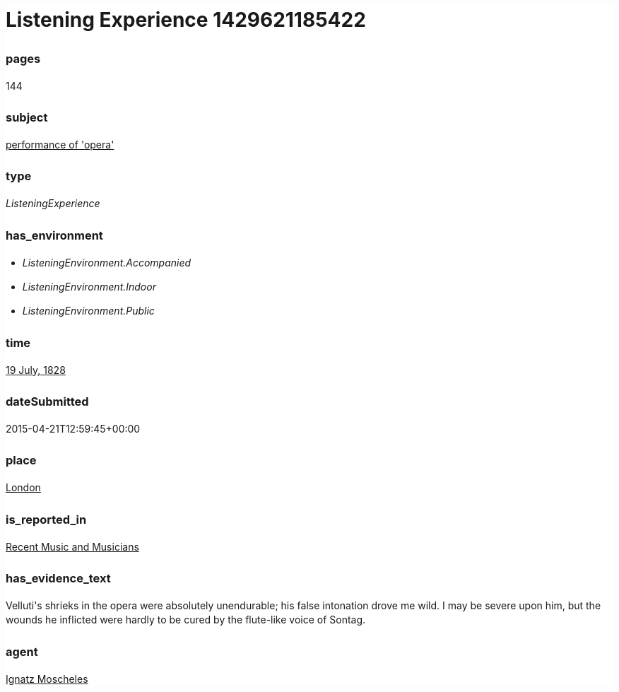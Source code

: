 # Listening Experience 1429621185422

### pages


144

### subject


[performance of 'opera'](#performance-of-'opera')

### type


*ListeningExperience*

### has_environment

 - *ListeningEnvironment.Accompanied*

 - *ListeningEnvironment.Indoor*

 - *ListeningEnvironment.Public*

### time


[19 July, 1828](#19-July-1828)

### dateSubmitted


2015-04-21T12:59:45+00:00

### place


[London](#London)

### is_reported_in


[Recent Music and Musicians](#Recent-Music-and-Musicians)

### has_evidence_text


Velluti's shrieks in the opera were absolutely unendurable; his false intonation drove me wild. I may be severe upon him, but the wounds he inflicted were hardly to be cured by the flute-like voice of Sontag.

### agent


[Ignatz Moscheles](#Ignatz-Moscheles)
